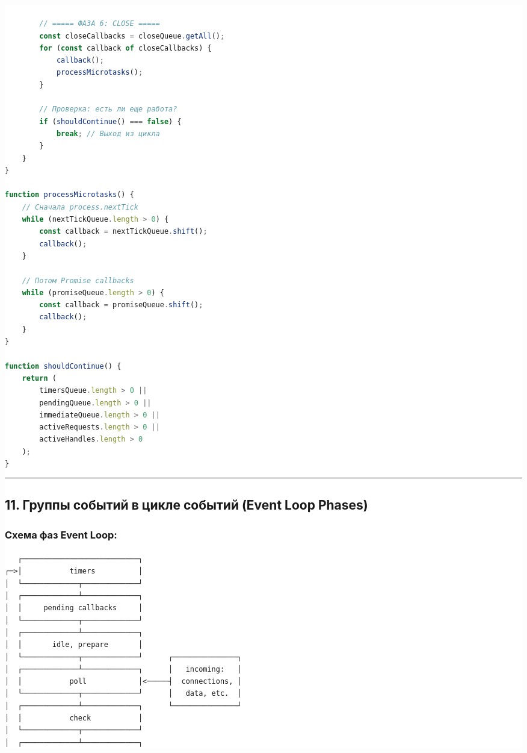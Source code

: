 ```javascript
        
        // ===== ФАЗА 6: CLOSE =====
        const closeCallbacks = closeQueue.getAll();
        for (const callback of closeCallbacks) {
            callback();
            processMicrotasks();
        }
        
        // Проверка: есть ли еще работа?
        if (shouldContinue() === false) {
            break; // Выход из цикла
        }
    }
}

function processMicrotasks() {
    // Сначала process.nextTick
    while (nextTickQueue.length > 0) {
        const callback = nextTickQueue.shift();
        callback();
    }
    
    // Потом Promise callbacks
    while (promiseQueue.length > 0) {
        const callback = promiseQueue.shift();
        callback();
    }
}

function shouldContinue() {
    return (
        timersQueue.length > 0 ||
        pendingQueue.length > 0 ||
        immediateQueue.length > 0 ||
        activeRequests.length > 0 ||
        activeHandles.length > 0
    );
}
```

---

## 11. Группы событий в цикле событий (Event Loop Phases)

### Схема фаз Event Loop:

```
   ┌───────────────────────────┐
┌─>│           timers          │
│  └─────────────┬─────────────┘
│  ┌─────────────┴─────────────┐
│  │     pending callbacks     │
│  └─────────────┬─────────────┘
│  ┌─────────────┴─────────────┐
│  │       idle, prepare       │
│  └─────────────┬─────────────┘      ┌───────────────┐
│  ┌─────────────┴─────────────┐      │   incoming:   │
│  │           poll            │<─────┤  connections, │
│  └─────────────┬─────────────┘      │   data, etc.  │
│  ┌─────────────┴─────────────┐      └───────────────┘
│  │           check           │
│  └─────────────┬─────────────┘
│  ┌─────────────┴─────────────┐
```